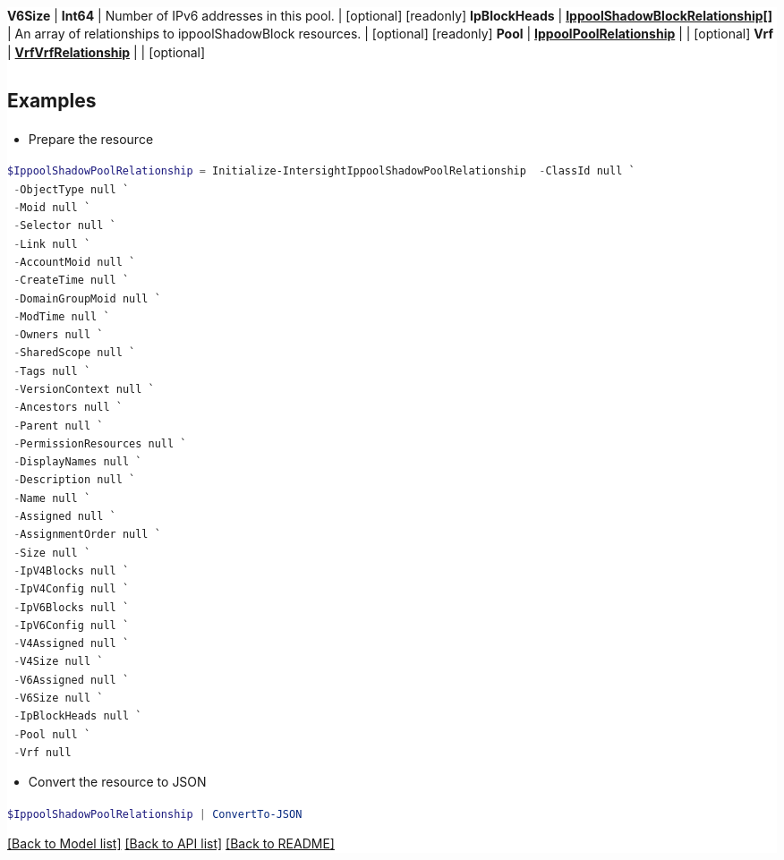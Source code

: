 **V6Size** | **Int64** | Number of IPv6 addresses in this pool. | [optional] [readonly] 
**IpBlockHeads** | [**IppoolShadowBlockRelationship[]**](IppoolShadowBlockRelationship.md) | An array of relationships to ippoolShadowBlock resources. | [optional] [readonly] 
**Pool** | [**IppoolPoolRelationship**](IppoolPoolRelationship.md) |  | [optional] 
**Vrf** | [**VrfVrfRelationship**](VrfVrfRelationship.md) |  | [optional] 

## Examples

- Prepare the resource
```powershell
$IppoolShadowPoolRelationship = Initialize-IntersightIppoolShadowPoolRelationship  -ClassId null `
 -ObjectType null `
 -Moid null `
 -Selector null `
 -Link null `
 -AccountMoid null `
 -CreateTime null `
 -DomainGroupMoid null `
 -ModTime null `
 -Owners null `
 -SharedScope null `
 -Tags null `
 -VersionContext null `
 -Ancestors null `
 -Parent null `
 -PermissionResources null `
 -DisplayNames null `
 -Description null `
 -Name null `
 -Assigned null `
 -AssignmentOrder null `
 -Size null `
 -IpV4Blocks null `
 -IpV4Config null `
 -IpV6Blocks null `
 -IpV6Config null `
 -V4Assigned null `
 -V4Size null `
 -V6Assigned null `
 -V6Size null `
 -IpBlockHeads null `
 -Pool null `
 -Vrf null
```

- Convert the resource to JSON
```powershell
$IppoolShadowPoolRelationship | ConvertTo-JSON
```

[[Back to Model list]](../README.md#documentation-for-models) [[Back to API list]](../README.md#documentation-for-api-endpoints) [[Back to README]](../README.md)

